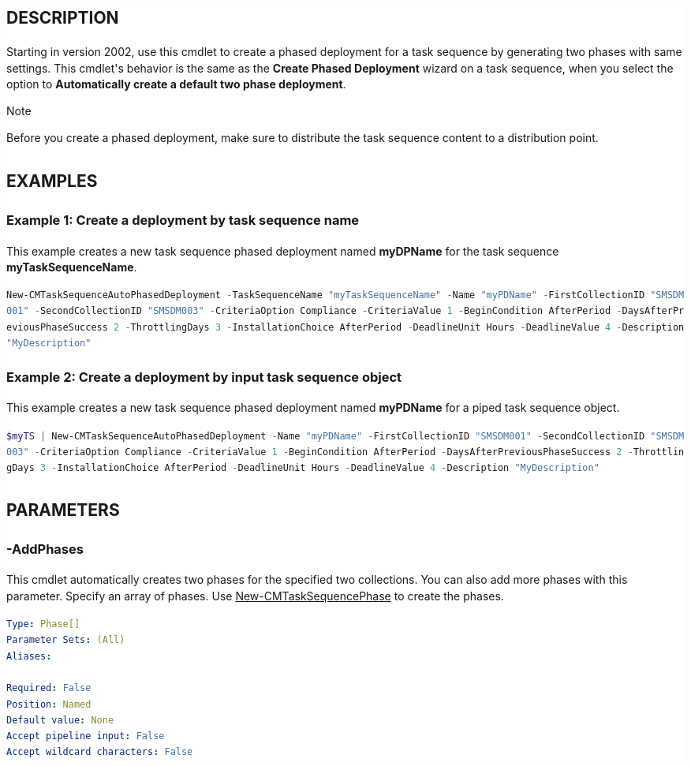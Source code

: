 ## DESCRIPTION

Starting in version 2002, use this cmdlet to create a phased deployment for a task sequence by generating two phases with same settings. This cmdlet's behavior is the same as the **Create Phased Deployment** wizard on a task sequence, when you select the option to **Automatically create a default two phase deployment**.

> [!NOTE]
> Before you create a phased deployment, make sure to distribute the task sequence content to a distribution point.

## EXAMPLES

### Example 1: Create a deployment by task sequence name

This example creates a new task sequence phased deployment named **myDPName** for the task sequence **myTaskSequenceName**.

```powershell
New-CMTaskSequenceAutoPhasedDeployment -TaskSequenceName "myTaskSequenceName" -Name "myPDName" -FirstCollectionID "SMSDM001" -SecondCollectionID "SMSDM003" -CriteriaOption Compliance -CriteriaValue 1 -BeginCondition AfterPeriod -DaysAfterPreviousPhaseSuccess 2 -ThrottlingDays 3 -InstallationChoice AfterPeriod -DeadlineUnit Hours -DeadlineValue 4 -Description "MyDescription"
```

### Example 2: Create a deployment by input task sequence object

This example creates a new task sequence phased deployment named **myPDName** for a piped task sequence object.

```powershell
$myTS | New-CMTaskSequenceAutoPhasedDeployment -Name "myPDName" -FirstCollectionID "SMSDM001" -SecondCollectionID "SMSDM003" -CriteriaOption Compliance -CriteriaValue 1 -BeginCondition AfterPeriod -DaysAfterPreviousPhaseSuccess 2 -ThrottlingDays 3 -InstallationChoice AfterPeriod -DeadlineUnit Hours -DeadlineValue 4 -Description "MyDescription"
```

## PARAMETERS

### -AddPhases

This cmdlet automatically creates two phases for the specified two collections. You can also add more phases with this parameter. Specify an array of phases. Use [New-CMTaskSequencePhase](New-CMTaskSequencePhase.md) to create the phases.

```yaml
Type: Phase[]
Parameter Sets: (All)
Aliases:

Required: False
Position: Named
Default value: None
Accept pipeline input: False
Accept wildcard characters: False
```
